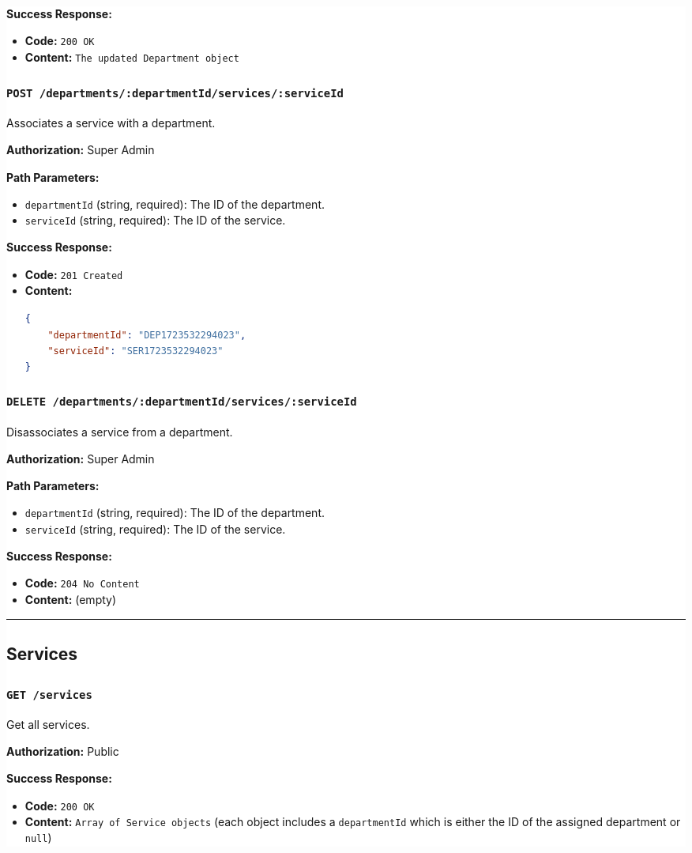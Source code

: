 **Success Response:**

*   **Code:** `200 OK`
*   **Content:** `The updated Department object`

### `POST /departments/:departmentId/services/:serviceId`

Associates a service with a department.

**Authorization:** Super Admin

**Path Parameters:**
* `departmentId` (string, required): The ID of the department.
* `serviceId` (string, required): The ID of the service.

**Success Response:**

*   **Code:** `201 Created`
*   **Content:**
    ```json
    {
        "departmentId": "DEP1723532294023",
        "serviceId": "SER1723532294023"
    }
    ```

### `DELETE /departments/:departmentId/services/:serviceId`

Disassociates a service from a department.

**Authorization:** Super Admin

**Path Parameters:**
* `departmentId` (string, required): The ID of the department.
* `serviceId` (string, required): The ID of the service.

**Success Response:**

*   **Code:** `204 No Content`
*   **Content:** (empty)

---

## Services

### `GET /services`

Get all services.

**Authorization:** Public

**Success Response:**

*   **Code:** `200 OK`
*   **Content:** `Array of Service objects` (each object includes a `departmentId` which is either the ID of the assigned department or `null`)
